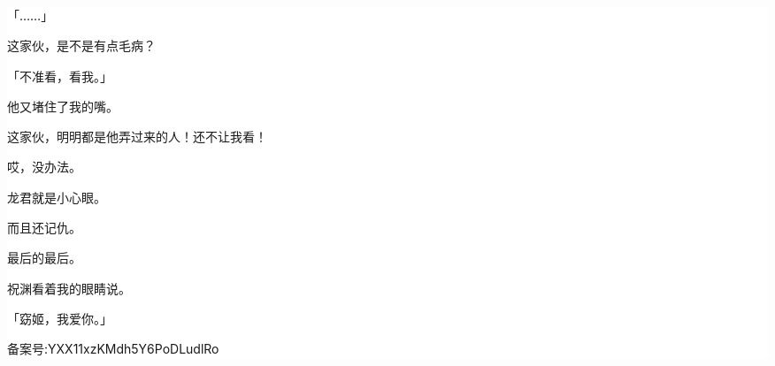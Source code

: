 「……」


这家伙，是不是有点毛病？


「不准看，看我。」


他又堵住了我的嘴。


这家伙，明明都是他弄过来的人！还不让我看！


哎，没办法。


龙君就是小心眼。


而且还记仇。


最后的最后。


祝渊看着我的眼睛说。


「窈姬，我爱你。」


备案号:YXX11xzKMdh5Y6PoDLudlRo

